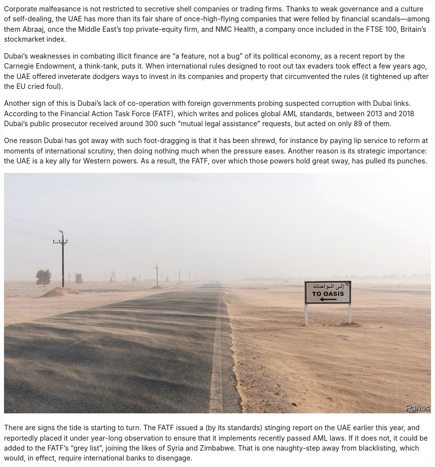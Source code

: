 Corporate malfeasance is not restricted to secretive shell companies or trading firms. Thanks to weak governance and a culture of self-dealing, the UAE has more than its fair share of once-high-flying companies that were felled by financial scandals—among them Abraaj, once the Middle East’s top private-equity firm, and NMC Health, a company once included in the FTSE 100, Britain’s stockmarket index.

Dubai’s weaknesses in combating illicit finance are “a feature, not a bug” of its political economy, as a recent report by the Carnegie Endowment, a think-tank, puts it. When international rules designed to root out tax evaders took effect a few years ago, the UAE offered inveterate dodgers ways to invest in its companies and property that circumvented the rules (it tightened up after the EU cried foul).

Another sign of this is Dubai’s lack of co-operation with foreign governments probing suspected corruption with Dubai links. According to the Financial Action Task Force (FATF), which writes and polices global AML standards, between 2013 and 2018 Dubai’s public prosecutor received around 300 such “mutual legal assistance” requests, but acted on only 89 of them.

One reason Dubai has got away with such foot-dragging is that it has been shrewd, for instance by paying lip service to reform at moments of international scrutiny, then doing nothing much when the pressure eases. Another reason is its strategic importance: the UAE is a key ally for Western powers. As a result, the FATF, over which those powers hold great sway, has pulled its punches.

![image](images/20200822_FNP001.jpg) 


There are signs the tide is starting to turn. The FATF issued a (by its standards) stinging report on the UAE earlier this year, and reportedly placed it under year-long observation to ensure that it implements recently passed AML laws. If it does not, it could be added to the FATF’s “grey list”, joining the likes of Syria and Zimbabwe. That is one naughty-step away from blacklisting, which would, in effect, require international banks to disengage.

